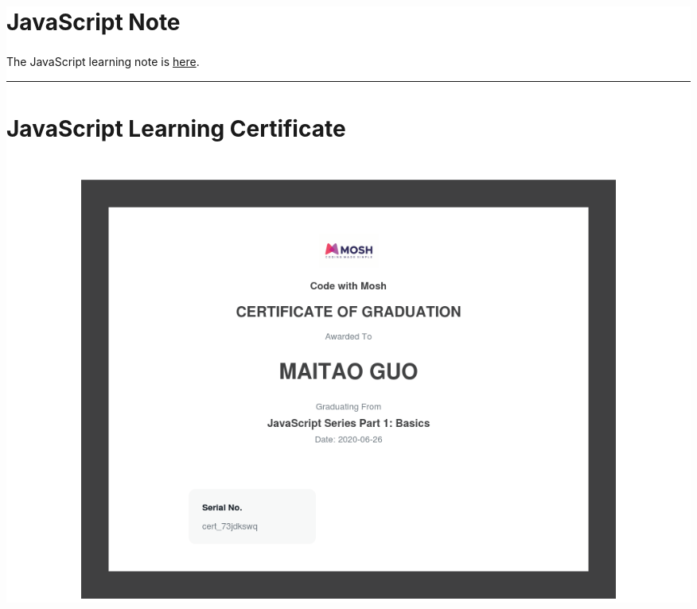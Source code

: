 # JavaScript Note

The JavaScript learning note is [here](docs/README.md).

---

# JavaScript Learning Certificate

![certificate](docs/assets/images/certificate-part1.png)